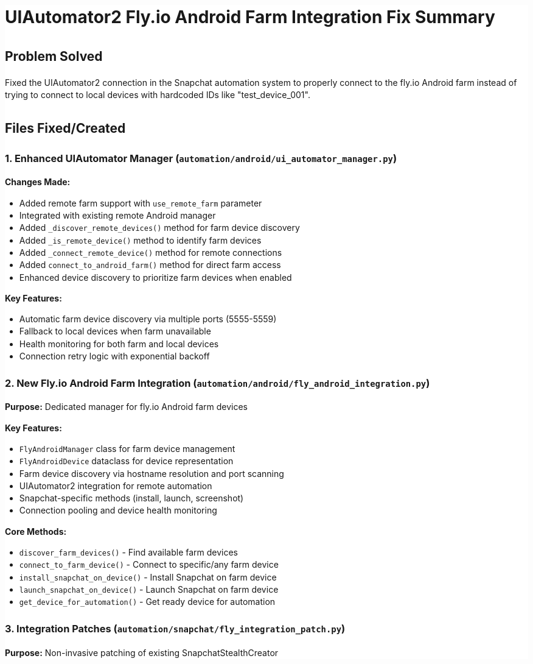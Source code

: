 # UIAutomator2 Fly.io Android Farm Integration Fix Summary

## Problem Solved
Fixed the UIAutomator2 connection in the Snapchat automation system to properly connect to the fly.io Android farm instead of trying to connect to local devices with hardcoded IDs like "test_device_001".

## Files Fixed/Created

### 1. Enhanced UIAutomator Manager (`automation/android/ui_automator_manager.py`)
**Changes Made:**
- Added remote farm support with `use_remote_farm` parameter
- Integrated with existing remote Android manager
- Added `_discover_remote_devices()` method for farm device discovery
- Added `_is_remote_device()` method to identify farm devices
- Added `_connect_remote_device()` method for remote connections
- Added `connect_to_android_farm()` method for direct farm access
- Enhanced device discovery to prioritize farm devices when enabled

**Key Features:**
- Automatic farm device discovery via multiple ports (5555-5559)
- Fallback to local devices when farm unavailable
- Health monitoring for both farm and local devices
- Connection retry logic with exponential backoff

### 2. New Fly.io Android Farm Integration (`automation/android/fly_android_integration.py`)
**Purpose:** Dedicated manager for fly.io Android farm devices

**Key Features:**
- `FlyAndroidManager` class for farm device management
- `FlyAndroidDevice` dataclass for device representation
- Farm device discovery via hostname resolution and port scanning
- UIAutomator2 integration for remote automation
- Snapchat-specific methods (install, launch, screenshot)
- Connection pooling and device health monitoring

**Core Methods:**
- `discover_farm_devices()` - Find available farm devices
- `connect_to_farm_device()` - Connect to specific/any farm device
- `install_snapchat_on_device()` - Install Snapchat on farm device
- `launch_snapchat_on_device()` - Launch Snapchat on farm device
- `get_device_for_automation()` - Get ready device for automation

### 3. Integration Patches (`automation/snapchat/fly_integration_patch.py`)
**Purpose:** Non-invasive patching of existing SnapchatStealthCreator
